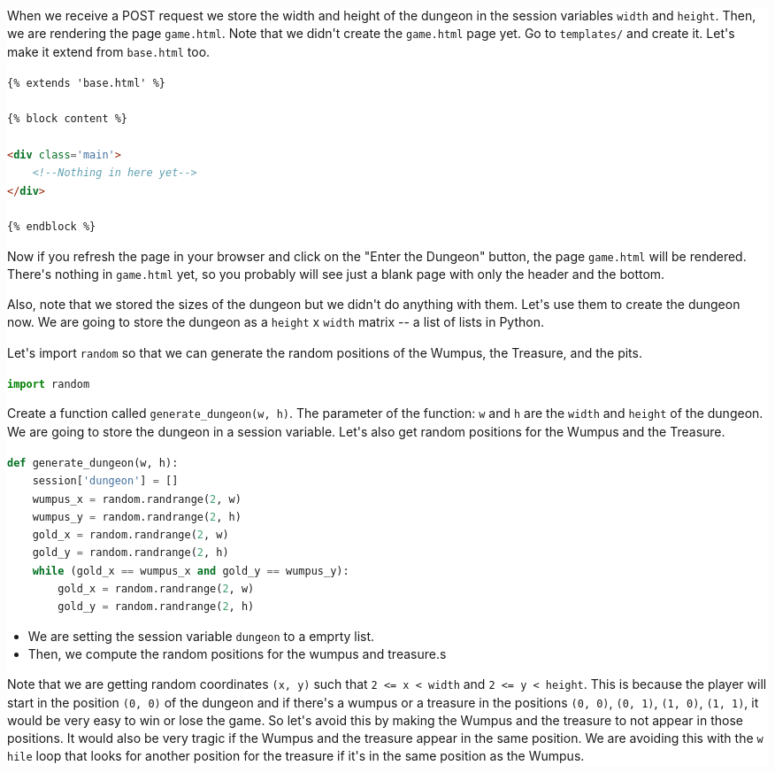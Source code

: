 When we receive a POST request we store the width and height of the dungeon in the session variables `width` and `height`. Then, we are rendering the page `game.html`. Note that we didn't create the `game.html` page yet. Go to `templates/` and create it. Let's make it extend from `base.html` too.

```html
{% extends 'base.html' %}

{% block content %}

<div class='main'>
    <!--Nothing in here yet-->
</div>

{% endblock %}
```

Now if you refresh the page in your browser and click on the "Enter the Dungeon" button, the page `game.html` will be rendered. There's nothing in `game.html` yet, so you probably will see just a blank page with only the header and the bottom.

Also, note that we stored the sizes of the dungeon but we didn't do anything with them. Let's use them to create the dungeon now. We are going to store the dungeon as a `height` x `width` matrix -- a list of lists in Python. 

Let's import `random` so that we can generate the random positions of the Wumpus, the Treasure, and the pits.

```python
import random
```

Create a function called `generate_dungeon(w, h)`. The parameter of the function: `w` and `h` are the `width` and `height` of the dungeon. We are going to store the dungeon in a session variable. Let's also get random positions for the Wumpus and the Treasure.

```python
def generate_dungeon(w, h):
    session['dungeon'] = []
    wumpus_x = random.randrange(2, w)
    wumpus_y = random.randrange(2, h)
    gold_x = random.randrange(2, w)
    gold_y = random.randrange(2, h)
    while (gold_x == wumpus_x and gold_y == wumpus_y):
        gold_x = random.randrange(2, w)
        gold_y = random.randrange(2, h)
```

- We are setting the session variable `dungeon` to a emprty list.
- Then, we compute the random positions for the wumpus and treasure.s

Note that we are getting random coordinates `(x, y)` such that `2 <= x < width` and `2 <= y < height`. This is because the player will start in the position `(0, 0)` of the dungeon and if there's a wumpus or a treasure in the positions `(0, 0)`, `(0, 1)`, `(1, 0)`, `(1, 1)`, it would be very easy to win or lose the game. So let's avoid this by making the Wumpus and the treasure to not appear in those positions. It would also be very tragic if the Wumpus and the treasure appear in the same position. We are avoiding this with the `while` loop that looks for another position for the treasure if it's in the same position as the Wumpus.
